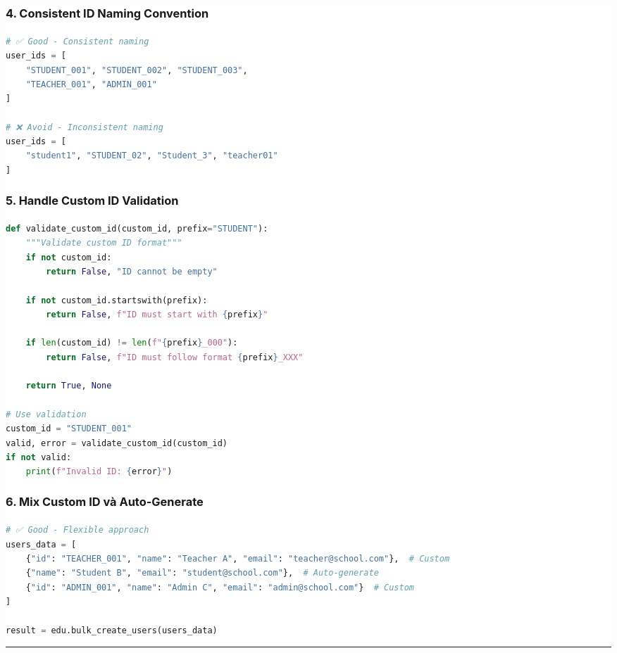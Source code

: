 ### 4. Consistent ID Naming Convention

```python
# ✅ Good - Consistent naming
user_ids = [
    "STUDENT_001", "STUDENT_002", "STUDENT_003",
    "TEACHER_001", "ADMIN_001"
]

# ❌ Avoid - Inconsistent naming
user_ids = [
    "student1", "STUDENT_02", "Student_3", "teacher01"
]
```

### 5. Handle Custom ID Validation

```python
def validate_custom_id(custom_id, prefix="STUDENT"):
    """Validate custom ID format"""
    if not custom_id:
        return False, "ID cannot be empty"
    
    if not custom_id.startswith(prefix):
        return False, f"ID must start with {prefix}"
    
    if len(custom_id) != len(f"{prefix}_000"):
        return False, f"ID must follow format {prefix}_XXX"
    
    return True, None

# Use validation
custom_id = "STUDENT_001"
valid, error = validate_custom_id(custom_id)
if not valid:
    print(f"Invalid ID: {error}")
```

### 6. Mix Custom ID và Auto-Generate

```python
# ✅ Good - Flexible approach
users_data = [
    {"id": "TEACHER_001", "name": "Teacher A", "email": "teacher@school.com"},  # Custom
    {"name": "Student B", "email": "student@school.com"},  # Auto-generate
    {"id": "ADMIN_001", "name": "Admin C", "email": "admin@school.com"}  # Custom
]

result = edu.bulk_create_users(users_data)
```

---
